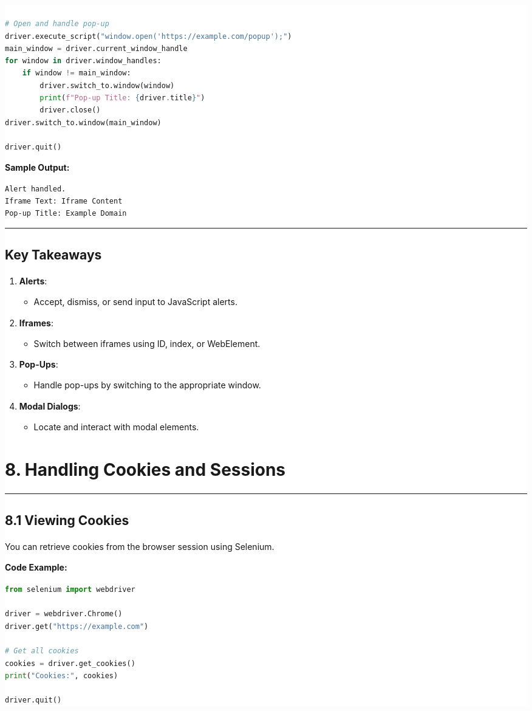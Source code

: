 ```python

# Open and handle pop-up
driver.execute_script("window.open('https://example.com/popup');")
main_window = driver.current_window_handle
for window in driver.window_handles:
    if window != main_window:
        driver.switch_to.window(window)
        print(f"Pop-up Title: {driver.title}")
        driver.close()
driver.switch_to.window(main_window)

driver.quit()
```

**Sample Output:**

```plaintext
Alert handled.
Iframe Text: Iframe Content
Pop-up Title: Example Domain
```

---

## **Key Takeaways**

1. **Alerts**:
    
    * Accept, dismiss, or send input to JavaScript alerts.
        
2. **Iframes**:
    
    * Switch between iframes using ID, index, or WebElement.
        
3. **Pop-Ups**:
    
    * Handle pop-ups by switching to the appropriate window.
        
4. **Modal Dialogs**:
    
    * Locate and interact with modal elements.
        

# **8\. Handling Cookies and Sessions**

---

## **8.1 Viewing Cookies**

You can retrieve cookies from the browser session using Selenium.

**Code Example:**

```python
from selenium import webdriver

driver = webdriver.Chrome()
driver.get("https://example.com")

# Get all cookies
cookies = driver.get_cookies()
print("Cookies:", cookies)

driver.quit()
```

